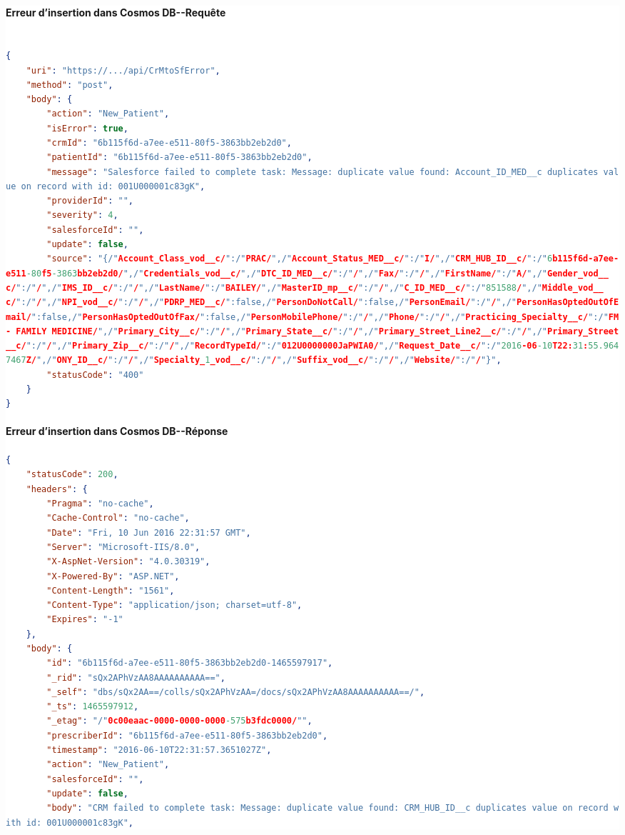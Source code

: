 #### <a name="insert-error-into-cosmos-db--request"></a>Erreur d’insertion dans Cosmos DB--Requête

``` json

{
    "uri": "https://.../api/CrMtoSfError",
    "method": "post",
    "body": {
        "action": "New_Patient",
        "isError": true,
        "crmId": "6b115f6d-a7ee-e511-80f5-3863bb2eb2d0",
        "patientId": "6b115f6d-a7ee-e511-80f5-3863bb2eb2d0",
        "message": "Salesforce failed to complete task: Message: duplicate value found: Account_ID_MED__c duplicates value on record with id: 001U000001c83gK",
        "providerId": "",
        "severity": 4,
        "salesforceId": "",
        "update": false,
        "source": "{/"Account_Class_vod__c/":/"PRAC/",/"Account_Status_MED__c/":/"I/",/"CRM_HUB_ID__c/":/"6b115f6d-a7ee-e511-80f5-3863bb2eb2d0/",/"Credentials_vod__c/",/"DTC_ID_MED__c/":/"/",/"Fax/":/"/",/"FirstName/":/"A/",/"Gender_vod__c/":/"/",/"IMS_ID__c/":/"/",/"LastName/":/"BAILEY/",/"MasterID_mp__c/":/"/",/"C_ID_MED__c/":/"851588/",/"Middle_vod__c/":/"/",/"NPI_vod__c/":/"/",/"PDRP_MED__c/":false,/"PersonDoNotCall/":false,/"PersonEmail/":/"/",/"PersonHasOptedOutOfEmail/":false,/"PersonHasOptedOutOfFax/":false,/"PersonMobilePhone/":/"/",/"Phone/":/"/",/"Practicing_Specialty__c/":/"FM - FAMILY MEDICINE/",/"Primary_City__c/":/"/",/"Primary_State__c/":/"/",/"Primary_Street_Line2__c/":/"/",/"Primary_Street__c/":/"/",/"Primary_Zip__c/":/"/",/"RecordTypeId/":/"012U0000000JaPWIA0/",/"Request_Date__c/":/"2016-06-10T22:31:55.9647467Z/",/"ONY_ID__c/":/"/",/"Specialty_1_vod__c/":/"/",/"Suffix_vod__c/":/"/",/"Website/":/"/"}",
        "statusCode": "400"
    }
}
```

#### <a name="insert-error-into-cosmos-db--response"></a>Erreur d’insertion dans Cosmos DB--Réponse

``` json
{
    "statusCode": 200,
    "headers": {
        "Pragma": "no-cache",
        "Cache-Control": "no-cache",
        "Date": "Fri, 10 Jun 2016 22:31:57 GMT",
        "Server": "Microsoft-IIS/8.0",
        "X-AspNet-Version": "4.0.30319",
        "X-Powered-By": "ASP.NET",
        "Content-Length": "1561",
        "Content-Type": "application/json; charset=utf-8",
        "Expires": "-1"
    },
    "body": {
        "id": "6b115f6d-a7ee-e511-80f5-3863bb2eb2d0-1465597917",
        "_rid": "sQx2APhVzAA8AAAAAAAAAA==",
        "_self": "dbs/sQx2AA==/colls/sQx2APhVzAA=/docs/sQx2APhVzAA8AAAAAAAAAA==/",
        "_ts": 1465597912,
        "_etag": "/"0c00eaac-0000-0000-0000-575b3fdc0000/"",
        "prescriberId": "6b115f6d-a7ee-e511-80f5-3863bb2eb2d0",
        "timestamp": "2016-06-10T22:31:57.3651027Z",
        "action": "New_Patient",
        "salesforceId": "",
        "update": false,
        "body": "CRM failed to complete task: Message: duplicate value found: CRM_HUB_ID__c duplicates value on record with id: 001U000001c83gK",
```